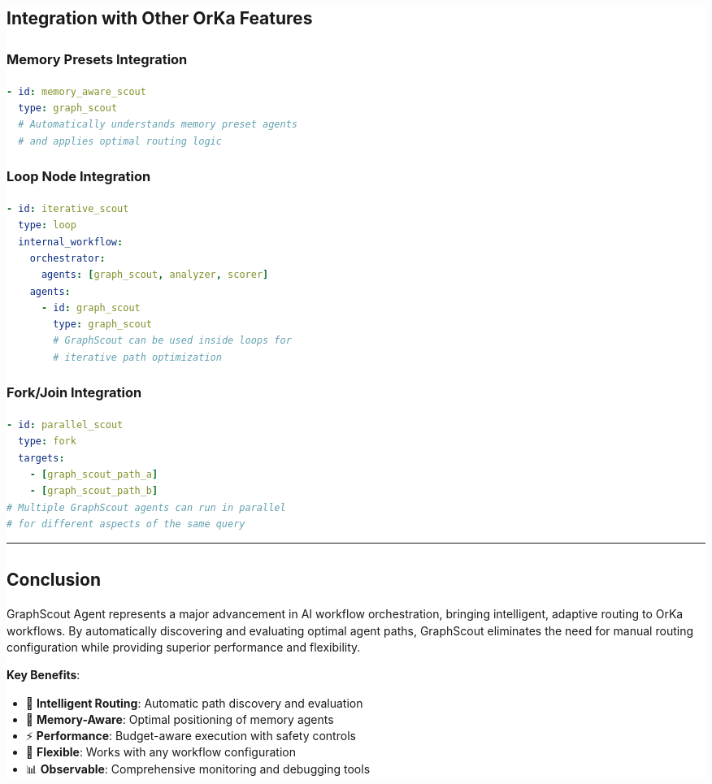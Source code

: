 
## Integration with Other OrKa Features

### Memory Presets Integration
```yaml
- id: memory_aware_scout
  type: graph_scout
  # Automatically understands memory preset agents
  # and applies optimal routing logic
```

### Loop Node Integration
```yaml
- id: iterative_scout
  type: loop
  internal_workflow:
    orchestrator:
      agents: [graph_scout, analyzer, scorer]
    agents:
      - id: graph_scout
        type: graph_scout
        # GraphScout can be used inside loops for
        # iterative path optimization
```

### Fork/Join Integration
```yaml
- id: parallel_scout
  type: fork
  targets:
    - [graph_scout_path_a]
    - [graph_scout_path_b]
# Multiple GraphScout agents can run in parallel
# for different aspects of the same query
```

---

## Conclusion

GraphScout Agent represents a major advancement in AI workflow orchestration, bringing intelligent, adaptive routing to OrKa workflows. By automatically discovering and evaluating optimal agent paths, GraphScout eliminates the need for manual routing configuration while providing superior performance and flexibility.

**Key Benefits**:
- 🧭 **Intelligent Routing**: Automatic path discovery and evaluation
- 🧠 **Memory-Aware**: Optimal positioning of memory agents  
- ⚡ **Performance**: Budget-aware execution with safety controls
- 🔧 **Flexible**: Works with any workflow configuration
- 📊 **Observable**: Comprehensive monitoring and debugging tools
